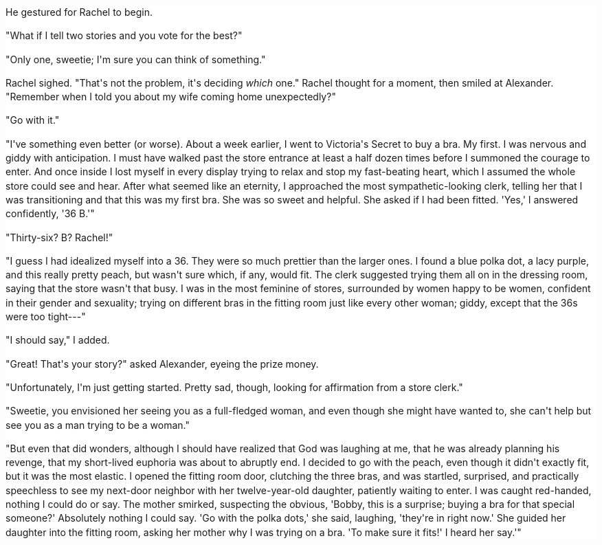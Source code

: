 He gestured for Rachel to begin.

"What if I tell two stories and you vote for the best?"

"Only one, sweetie; I'm sure you can think of something."

Rachel sighed. "That's not the problem, it's deciding *which* one."
Rachel thought for a moment, then smiled at Alexander. "Remember when I
told you about my wife coming home unexpectedly?"

"Go with it."

"I've something even better (or worse). About a week earlier, I went to
Victoria's Secret to buy a bra. My first. I was nervous and giddy with
anticipation. I must have walked past the store entrance at least a half
dozen times before I summoned the courage to enter. And once inside I
lost myself in every display trying to relax and stop my fast-beating
heart, which I assumed the whole store could see and hear. After what
seemed like an eternity, I approached the most sympathetic-looking
clerk, telling her that I was transitioning and that this was my first
bra. She was so sweet and helpful. She asked if I had been fitted.
'Yes,' I answered confidently, '36 B.'"

"Thirty-six? B? Rachel!"

"I guess I had idealized myself into a 36. They were so much prettier
than the larger ones. I found a blue polka dot, a lacy purple, and this
really pretty peach, but wasn't sure which, if any, would fit. The clerk
suggested trying them all on in the dressing room, saying that the store
wasn't that busy. I was in the most feminine of stores, surrounded by
women happy to be women, confident in their gender and sexuality; trying
on different bras in the fitting room just like every other woman;
giddy, except that the 36s were too tight---"

"I should say," I added.

"Great! That's your story?" asked Alexander, eyeing the prize money.

"Unfortunately, I'm just getting started. Pretty sad, though, looking
for affirmation from a store clerk."

"Sweetie, you envisioned her seeing you as a full-fledged woman, and
even though she might have wanted to, she can't help but see you as a
man trying to be a woman."

"But even that did wonders, although I should have realized that God was
laughing at me, that he was already planning his revenge, that my
short-lived euphoria was about to abruptly end. I decided to go with the
peach, even though it didn't exactly fit, but it was the most elastic. I
opened the fitting room door, clutching the three bras, and was
startled, surprised, and practically speechless to see my next-door
neighbor with her twelve-year-old daughter, patiently waiting to enter.
I was caught red-handed, nothing I could do or say. The mother smirked,
suspecting the obvious, 'Bobby, this is a surprise; buying a bra for
that special someone?' Absolutely nothing I could say. 'Go with the
polka dots,' she said, laughing, 'they're in right now.' She guided her
daughter into the fitting room, asking her mother why I was trying on a
bra. 'To make sure it fits!' I heard her say.'"

